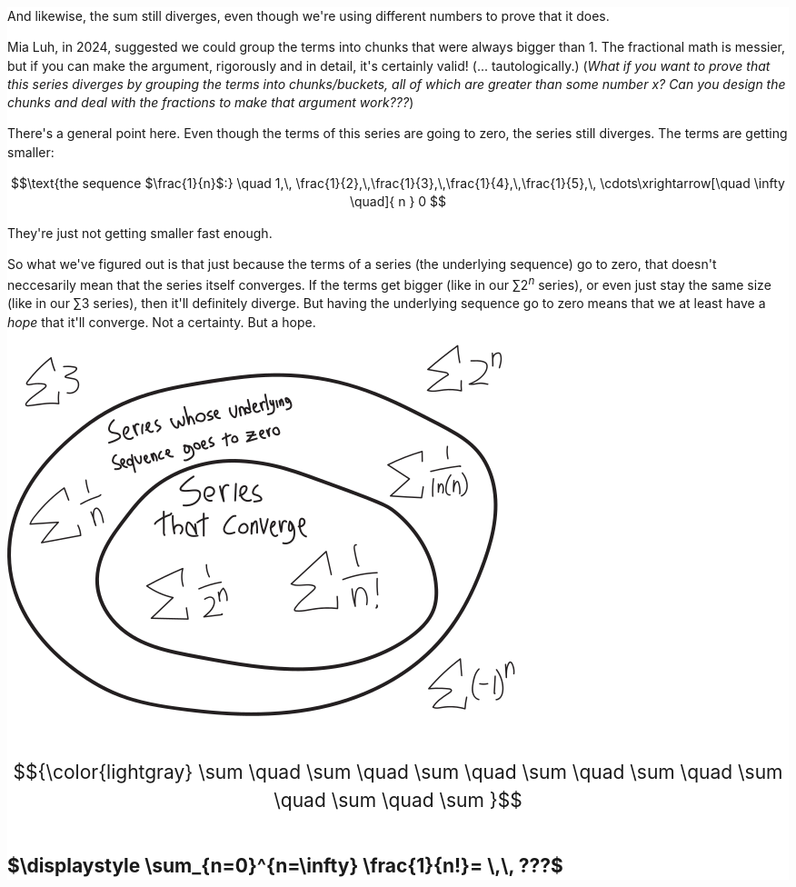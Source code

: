 And likewise, the sum still diverges, even though we're using different numbers to prove that it does.

Mia Luh, in 2024, suggested we could group the terms into chunks that were always bigger than $1$. The fractional math is messier, but if you can make the argument, rigorously and in detail, it's certainly valid! (... tautologically.) (*What if you want to prove that this series diverges by grouping the terms into chunks/buckets, all of which are greater than some number $x$? Can you design the chunks and deal with the fractions to make that argument work???*)

There's a general point here. Even though the terms of this series are going to zero, the series still diverges. The terms are getting smaller:

$$\text{the sequence $\frac{1}{n}$:} \quad 1,\, \frac{1}{2},\,\frac{1}{3},\,\frac{1}{4},\,\frac{1}{5},\, \cdots\xrightarrow[\quad \infty \quad]{ n } 0 $$

They're just not getting smaller fast enough.

So what we've figured out is that just because the terms of a series (the underlying sequence) go to zero, that doesn't neccesarily mean that the series itself converges. If the terms get bigger (like in our $\sum 2^n$ series), or even just stay the same size (like in our $\sum 3$ series), then it'll definitely diverge. But having the underlying sequence go to zero means that we at least have a *hope* that it'll converge. Not a certainty. But a hope.



![](series-convergence-underlying-sequence-going-to-zero.svg)

<div style='text-align:center;font-size:150%; margin-top:2em; margin-bottom:2em;'>$${\color{lightgray} \sum \quad \sum \quad \sum \quad \sum \quad \sum \quad \sum \quad \sum \quad \sum  }$$</div>



## $\displaystyle \sum_{n=0}^{n=\infty} \frac{1}{n!}= \,\, ???$
